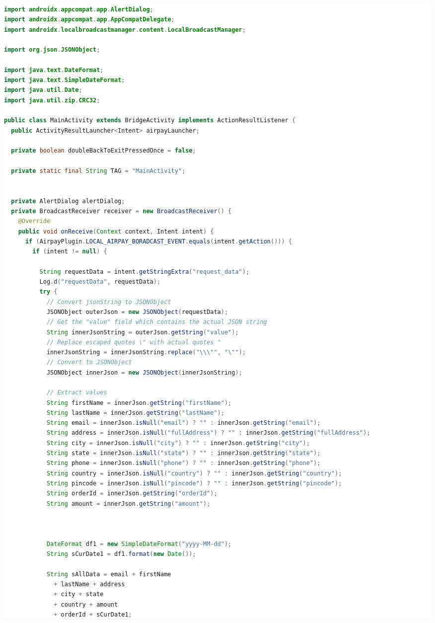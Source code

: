 ```java
import androidx.appcompat.app.AlertDialog;
import androidx.appcompat.app.AppCompatDelegate;
import androidx.localbroadcastmanager.content.LocalBroadcastManager;

import org.json.JSONObject;

import java.text.DateFormat;
import java.text.SimpleDateFormat;
import java.util.Date;
import java.util.zip.CRC32;

public class MainActivity extends BridgeActivity implements ActionResultListener {
  public ActivityResultLauncher<Intent> airpayLauncher;

  private boolean doubleBackToExitPressedOnce = false;

  private static final String TAG = "MainActivity";


  private AlertDialog alertDialog;
  private BroadcastReceiver receiver = new BroadcastReceiver() {
    @Override
    public void onReceive(Context context, Intent intent) {
      if (AirpayPlugin.LOCAL_AIRPAY_BORADCAST_EVENT.equals(intent.getAction())) {
        if (intent != null) {

          String requestData = intent.getStringExtra("request_data");
          Log.d("requestData", requestData);
          try {
            // Convert jsonString to JSONObject
            JSONObject outerJson = new JSONObject(requestData);
            // Get the "value" field which contains the actual JSON string
            String innerJsonString = outerJson.getString("value");
            // Replace escaped quotes \" with actual quotes "
            innerJsonString = innerJsonString.replace("\\\"", "\"");
            // Convert to JSONObject
            JSONObject innerJson = new JSONObject(innerJsonString);

            // Extract values
            String firstName = innerJson.getString("firstName");
            String lastName = innerJson.getString("lastName");
            String email = innerJson.isNull("email") ? "" : innerJson.getString("email");
            String address = innerJson.isNull("fullAddress") ? "" : innerJson.getString("fullAddress");
            String city = innerJson.isNull("city") ? "" : innerJson.getString("city");
            String state = innerJson.isNull("state") ? "" : innerJson.getString("state");
            String phone = innerJson.isNull("phone") ? "" : innerJson.getString("phone");
            String country = innerJson.isNull("country") ? "" : innerJson.getString("country");
            String pincode = innerJson.isNull("pincode") ? "" : innerJson.getString("pincode");
            String orderId = innerJson.getString("orderId");
            String amount = innerJson.getString("amount");



            DateFormat df1 = new SimpleDateFormat("yyyy-MM-dd");
            String sCurDate1 = df1.format(new Date());

            String sAllData = email + firstName
              + lastName + address
              + city + state
              + country + amount
              + orderId + sCurDate1;

```